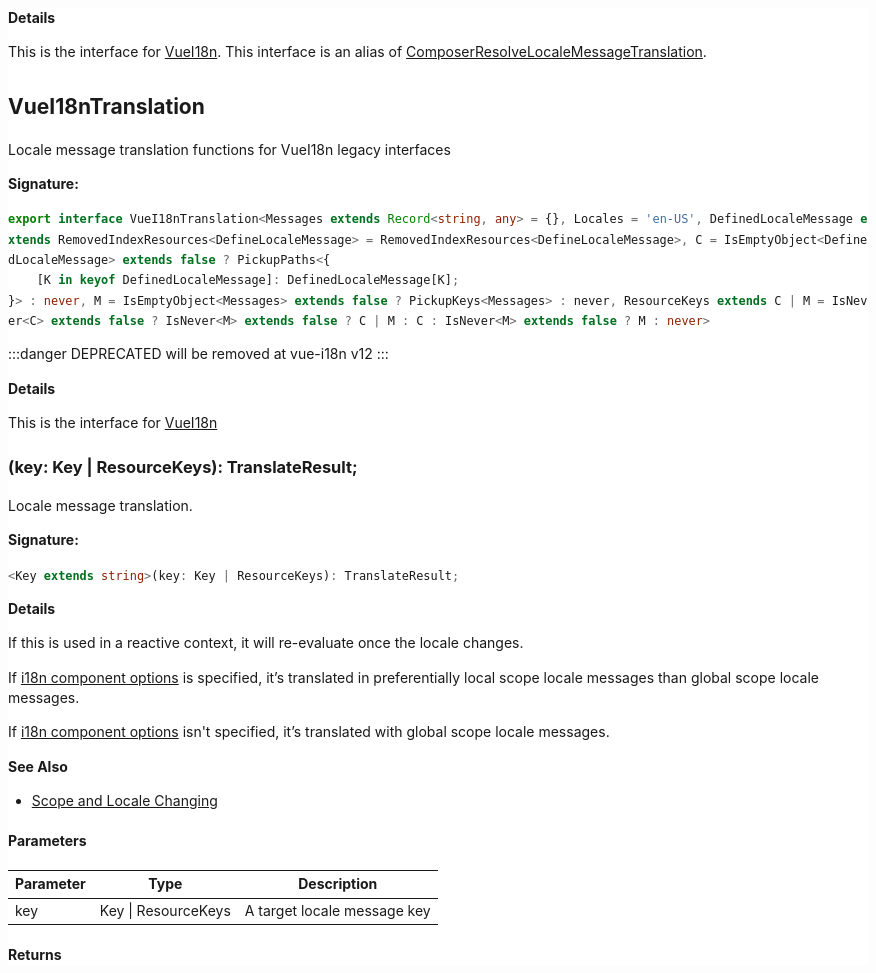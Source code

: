 **Details**

This is the interface for [VueI18n](legacy#vuei18n). This interface is an alias of [ComposerResolveLocaleMessageTranslation](composition#composerresolvelocalemessagetranslation).

## VueI18nTranslation

Locale message translation functions for VueI18n legacy interfaces

**Signature:**
```typescript
export interface VueI18nTranslation<Messages extends Record<string, any> = {}, Locales = 'en-US', DefinedLocaleMessage extends RemovedIndexResources<DefineLocaleMessage> = RemovedIndexResources<DefineLocaleMessage>, C = IsEmptyObject<DefinedLocaleMessage> extends false ? PickupPaths<{
    [K in keyof DefinedLocaleMessage]: DefinedLocaleMessage[K];
}> : never, M = IsEmptyObject<Messages> extends false ? PickupKeys<Messages> : never, ResourceKeys extends C | M = IsNever<C> extends false ? IsNever<M> extends false ? C | M : C : IsNever<M> extends false ? M : never> 
```

:::danger DEPRECATED
will be removed at vue-i18n v12
:::

**Details**

This is the interface for [VueI18n](legacy#vuei18n)

### (key: Key | ResourceKeys): TranslateResult;

Locale message translation.

**Signature:**
```typescript
<Key extends string>(key: Key | ResourceKeys): TranslateResult;
```

**Details**

If this is used in a reactive context, it will re-evaluate once the locale changes.

If [i18n component options](injection#i18n) is specified, it’s translated in preferentially local scope locale messages than global scope locale messages.

If [i18n component options](injection#i18n) isn't specified, it’s translated with global scope locale messages.

**See Also**
- [Scope and Locale Changing](../guide/essentials/scope)

#### Parameters

| Parameter | Type | Description |
| --- | --- | --- |
| key | Key &#124; ResourceKeys | A target locale message key |

#### Returns
